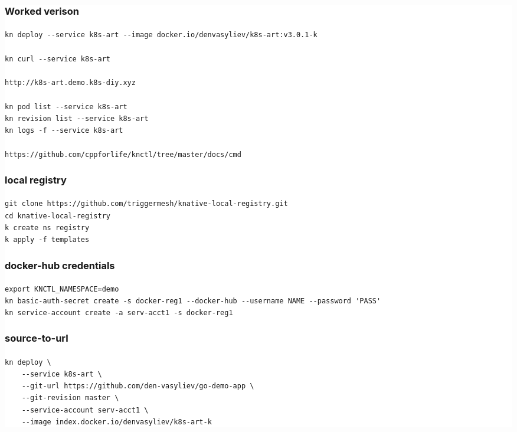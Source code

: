 ### Worked verison
	kn deploy --service k8s-art --image docker.io/denvasyliev/k8s-art:v3.0.1-k

	kn curl --service k8s-art

	http://k8s-art.demo.k8s-diy.xyz

	kn pod list --service k8s-art
	kn revision list --service k8s-art
	kn logs -f --service k8s-art

	https://github.com/cppforlife/knctl/tree/master/docs/cmd

### local registry
	git clone https://github.com/triggermesh/knative-local-registry.git
	cd knative-local-registry
	k create ns registry
	k apply -f templates

### docker-hub credentials
	export KNCTL_NAMESPACE=demo
	kn basic-auth-secret create -s docker-reg1 --docker-hub --username NAME --password 'PASS'
	kn service-account create -a serv-acct1 -s docker-reg1
### source-to-url
	kn deploy \
    	--service k8s-art \
	    --git-url https://github.com/den-vasyliev/go-demo-app \
	    --git-revision master \
	    --service-account serv-acct1 \
	    --image index.docker.io/denvasyliev/k8s-art-k 


